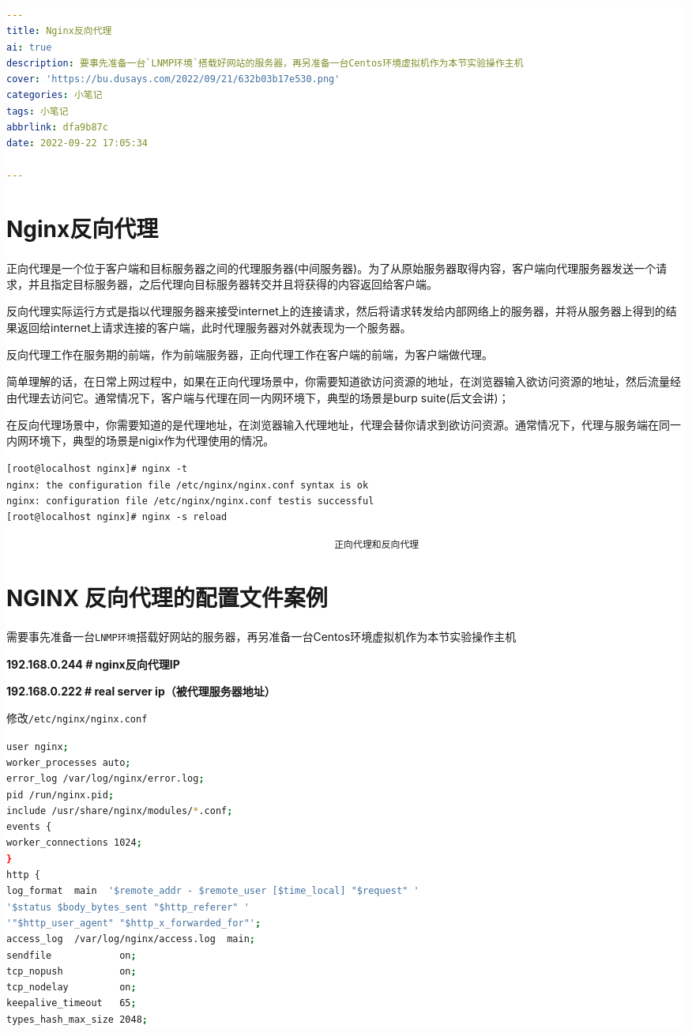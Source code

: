 ```yaml
---
title: Nginx反向代理
ai: true
description: 要事先准备一台`LNMP环境`搭载好网站的服务器，再另准备一台Centos环境虚拟机作为本节实验操作主机
cover: 'https://bu.dusays.com/2022/09/21/632b03b17e530.png'
categories: 小笔记
tags: 小笔记
abbrlink: dfa9b87c
date: 2022-09-22 17:05:34

---
```


# Nginx反向代理

正向代理是一个位于客户端和目标服务器之间的代理服务器(中间服务器)。为了从原始服务器取得内容，客户端向代理服务器发送一个请求，并且指定目标服务器，之后代理向目标服务器转交并且将获得的内容返回给客户端。

反向代理实际运行方式是指以代理服务器来接受internet上的连接请求，然后将请求转发给内部网络上的服务器，并将从服务器上得到的结果返回给internet上请求连接的客户端，此时代理服务器对外就表现为一个服务器。

反向代理工作在服务期的前端，作为前端服务器，正向代理工作在客户端的前端，为客户端做代理。

简单理解的话，在日常上网过程中，如果在正向代理场景中，你需要知道欲访问资源的地址，在浏览器输入欲访问资源的地址，然后流量经由代理去访问它。通常情况下，客户端与代理在同一内网环境下，典型的场景是burp suite(后文会讲)；

在反向代理场景中，你需要知道的是代理地址，在浏览器输入代理地址，代理会替你请求到欲访问资源。通常情况下，代理与服务端在同一内网环境下，典型的场景是nigix作为代理使用的情况。

```
[root@localhost nginx]# nginx -t
nginx: the configuration file /etc/nginx/nginx.conf syntax is ok
nginx: configuration file /etc/nginx/nginx.conf testis successful
[root@localhost nginx]# nginx -s reload
```

                                                              正向代理和反向代理

# ****NGINX 反向代理的配置文件案例****

需要事先准备一台`LNMP环境`搭载好网站的服务器，再另准备一台Centos环境虚拟机作为本节实验操作主机

**192.168.0.244 # nginx反向代理IP**

**192.168.0.222 # real server ip（被代理服务器地址）**

修改`/etc/nginx/nginx.conf`

```bash
user nginx;
worker_processes auto;
error_log /var/log/nginx/error.log;
pid /run/nginx.pid;
include /usr/share/nginx/modules/*.conf;
events {
worker_connections 1024;
}
http {
log_format  main  '$remote_addr - $remote_user [$time_local] "$request" '
'$status $body_bytes_sent "$http_referer" '
'"$http_user_agent" "$http_x_forwarded_for"';
access_log  /var/log/nginx/access.log  main;
sendfile            on;
tcp_nopush          on;
tcp_nodelay         on;
keepalive_timeout   65;
types_hash_max_size 2048;
```